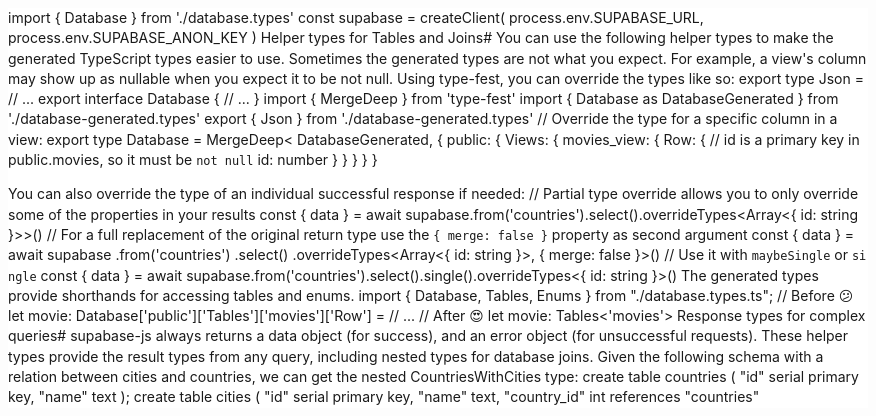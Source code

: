 import { Database } from './database.types'
const supabase = createClient<Database>(
 process.env.SUPABASE_URL,
 process.env.SUPABASE_ANON_KEY
)
Helper types for Tables and Joins#
You can use the following helper types to make the generated TypeScript types easier to use.
Sometimes the generated types are not what you expect. For example, a view's column may show up as nullable when you expect it to be not null. Using type-fest, you can override the types like so:
export type Json = // ...
export interface Database {
 // ...
}
import { MergeDeep } from 'type-fest'
import { Database as DatabaseGenerated } from './database-generated.types'
export { Json } from './database-generated.types'
// Override the type for a specific column in a view:
export type Database = MergeDeep<
 DatabaseGenerated,
 {
   public: {
     Views: {
       movies_view: {
         Row: {
           // id is a primary key in public.movies, so it must be `not null`
           id: number
         }
       }
     }
   }
 }
>
You can also override the type of an individual successful response if needed:
// Partial type override allows you to only override some of the properties in your results
const { data } = await supabase.from('countries').select().overrideTypes<Array<{ id: string }>>()
// For a full replacement of the original return type use the `{ merge: false }` property as second argument
const { data } = await supabase
 .from('countries')
 .select()
 .overrideTypes<Array<{ id: string }>, { merge: false }>()
// Use it with `maybeSingle` or `single`
const { data } = await supabase.from('countries').select().single().overrideTypes<{ id: string }>()
The generated types provide shorthands for accessing tables and enums.
import { Database, Tables, Enums } from "./database.types.ts";
// Before 😕
let movie: Database['public']['Tables']['movies']['Row'] = // ...
// After 😍
let movie: Tables<'movies'>
Response types for complex queries#
supabase-js always returns a data object (for success), and an error object (for unsuccessful requests).
These helper types provide the result types from any query, including nested types for database joins.
Given the following schema with a relation between cities and countries, we can get the nested CountriesWithCities type:
create table countries (
 "id" serial primary key,
 "name" text
);
create table cities (
 "id" serial primary key,
 "name" text,
 "country_id" int references "countries"